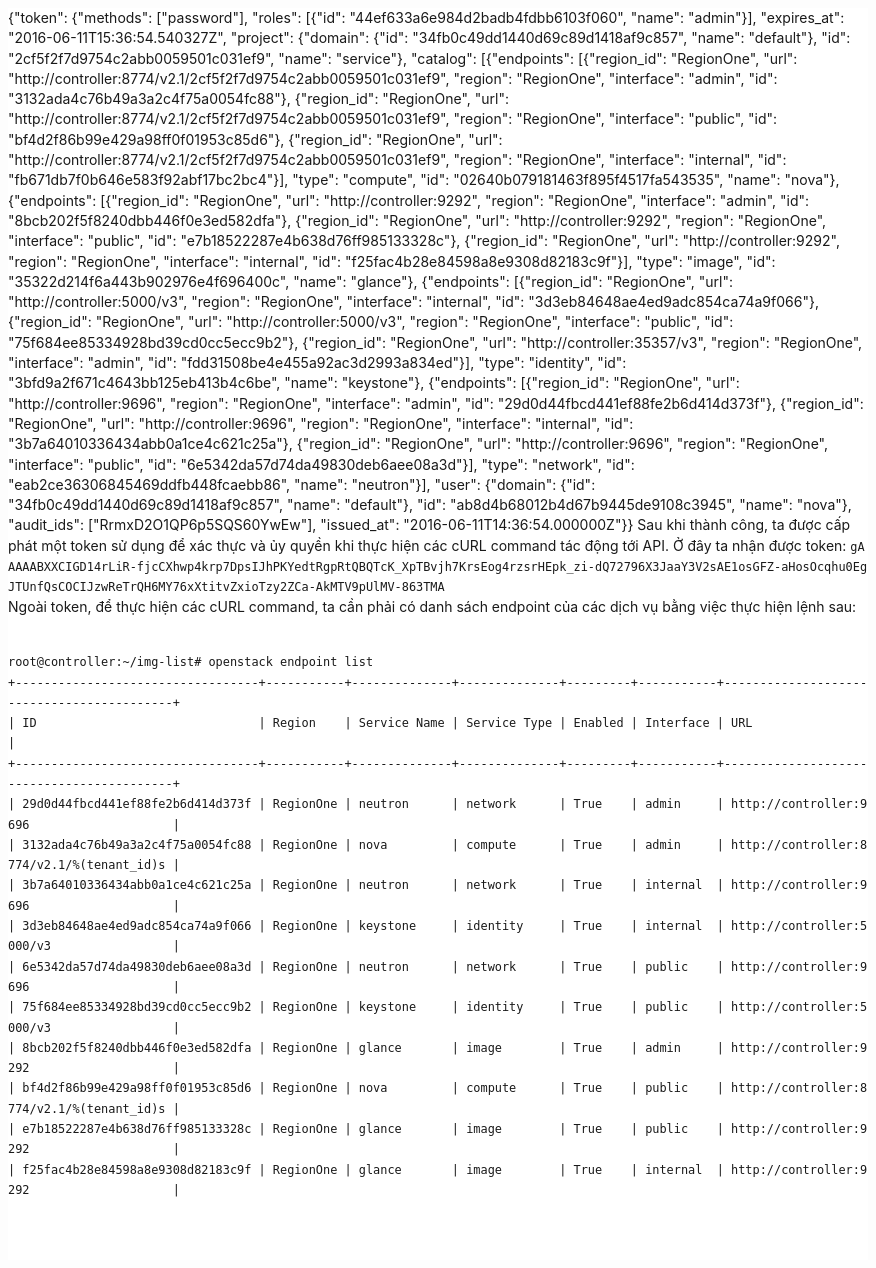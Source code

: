 {"token": {"methods": ["password"], "roles": [{"id": "44ef633a6e984d2badb4fdbb6103f060", "name": "admin"}], "expires_at": "2016-06-11T15:36:54.540327Z", "project": {"domain": {"id": "34fb0c49dd1440d69c89d1418af9c857", "name": "default"}, "id": "2cf5f2f7d9754c2abb0059501c031ef9", "name": "service"}, "catalog": [{"endpoints": [{"region_id": "RegionOne", "url": "http://controller:8774/v2.1/2cf5f2f7d9754c2abb0059501c031ef9", "region": "RegionOne", "interface": "admin", "id": "3132ada4c76b49a3a2c4f75a0054fc88"}, {"region_id": "RegionOne", "url": "http://controller:8774/v2.1/2cf5f2f7d9754c2abb0059501c031ef9", "region": "RegionOne", "interface": "public", "id": "bf4d2f86b99e429a98ff0f01953c85d6"}, {"region_id": "RegionOne", "url": "http://controller:8774/v2.1/2cf5f2f7d9754c2abb0059501c031ef9", "region": "RegionOne", "interface": "internal", "id": "fb671db7f0b646e583f92abf17bc2bc4"}], "type": "compute", "id": "02640b079181463f895f4517fa543535", "name": "nova"}, {"endpoints": [{"region_id": "RegionOne", "url": "http://controller:9292", "region": "RegionOne", "interface": "admin", "id": "8bcb202f5f8240dbb446f0e3ed582dfa"}, {"region_id": "RegionOne", "url": "http://controller:9292", "region": "RegionOne", "interface": "public", "id": "e7b18522287e4b638d76ff985133328c"}, {"region_id": "RegionOne", "url": "http://controller:9292", "region": "RegionOne", "interface": "internal", "id": "f25fac4b28e84598a8e9308d82183c9f"}], "type": "image", "id": "35322d214f6a443b902976e4f696400c", "name": "glance"}, {"endpoints": [{"region_id": "RegionOne", "url": "http://controller:5000/v3", "region": "RegionOne", "interface": "internal", "id": "3d3eb84648ae4ed9adc854ca74a9f066"}, {"region_id": "RegionOne", "url": "http://controller:5000/v3", "region": "RegionOne", "interface": "public", "id": "75f684ee85334928bd39cd0cc5ecc9b2"}, {"region_id": "RegionOne", "url": "http://controller:35357/v3", "region": "RegionOne", "interface": "admin", "id": "fdd31508be4e455a92ac3d2993a834ed"}], "type": "identity", "id": "3bfd9a2f671c4643bb125eb413b4c6be", "name": "keystone"}, {"endpoints": [{"region_id": "RegionOne", "url": "http://controller:9696", "region": "RegionOne", "interface": "admin", "id": "29d0d44fbcd441ef88fe2b6d414d373f"}, {"region_id": "RegionOne", "url": "http://controller:9696", "region": "RegionOne", "interface": "internal", "id": "3b7a64010336434abb0a1ce4c621c25a"}, {"region_id": "RegionOne", "url": "http://controller:9696", "region": "RegionOne", "interface": "public", "id": "6e5342da57d74da49830deb6aee08a3d"}], "type": "network", "id": "eab2ce36306845469ddfb448fcaebb86", "name": "neutron"}], "user": {"domain": {"id": "34fb0c49dd1440d69c89d1418af9c857", "name": "default"}, "id": "ab8d4b68012b4d67b9445de9108c3945", "name": "nova"}, "audit_ids": ["RrmxD2O1QP6p5SQS60YwEw"], "issued_at": "2016-06-11T14:36:54.000000Z"}}
</code>
</pre>
Sau khi thành công, ta được cấp phát một token sử dụng để xác thực và ủy quyền khi thực hiện các cURL command tác động tới API. Ở đây ta nhận được token: <code>gAAAAABXXCIGD14rLiR-fjcCXhwp4krp7DpsIJhPKYedtRgpRtQBQTcK_XpTBvjh7KrsEog4rzsrHEpk_zi-dQ72796X3JaaY3V2sAE1osGFZ-aHosOcqhu0EgJTUnfQsCOCIJzwReTrQH6MY76xXtitvZxioTzy2ZCa-AkMTV9pUlMV-863TMA</code>
<br>
Ngoài token, để thực hiện các cURL command, ta cần phải có danh sách endpoint của các dịch vụ bằng việc thực hiện lệnh sau:
<pre>
<code>
root@controller:~/img-list# openstack endpoint list
+----------------------------------+-----------+--------------+--------------+---------+-----------+-------------------------------------------+
| ID                               | Region    | Service Name | Service Type | Enabled | Interface | URL                                       |
+----------------------------------+-----------+--------------+--------------+---------+-----------+-------------------------------------------+
| 29d0d44fbcd441ef88fe2b6d414d373f | RegionOne | neutron      | network      | True    | admin     | http://controller:9696                    |
| 3132ada4c76b49a3a2c4f75a0054fc88 | RegionOne | nova         | compute      | True    | admin     | http://controller:8774/v2.1/%(tenant_id)s |
| 3b7a64010336434abb0a1ce4c621c25a | RegionOne | neutron      | network      | True    | internal  | http://controller:9696                    |
| 3d3eb84648ae4ed9adc854ca74a9f066 | RegionOne | keystone     | identity     | True    | internal  | http://controller:5000/v3                 |
| 6e5342da57d74da49830deb6aee08a3d | RegionOne | neutron      | network      | True    | public    | http://controller:9696                    |
| 75f684ee85334928bd39cd0cc5ecc9b2 | RegionOne | keystone     | identity     | True    | public    | http://controller:5000/v3                 |
| 8bcb202f5f8240dbb446f0e3ed582dfa | RegionOne | glance       | image        | True    | admin     | http://controller:9292                    |
| bf4d2f86b99e429a98ff0f01953c85d6 | RegionOne | nova         | compute      | True    | public    | http://controller:8774/v2.1/%(tenant_id)s |
| e7b18522287e4b638d76ff985133328c | RegionOne | glance       | image        | True    | public    | http://controller:9292                    |
| f25fac4b28e84598a8e9308d82183c9f | RegionOne | glance       | image        | True    | internal  | http://controller:9292                    |